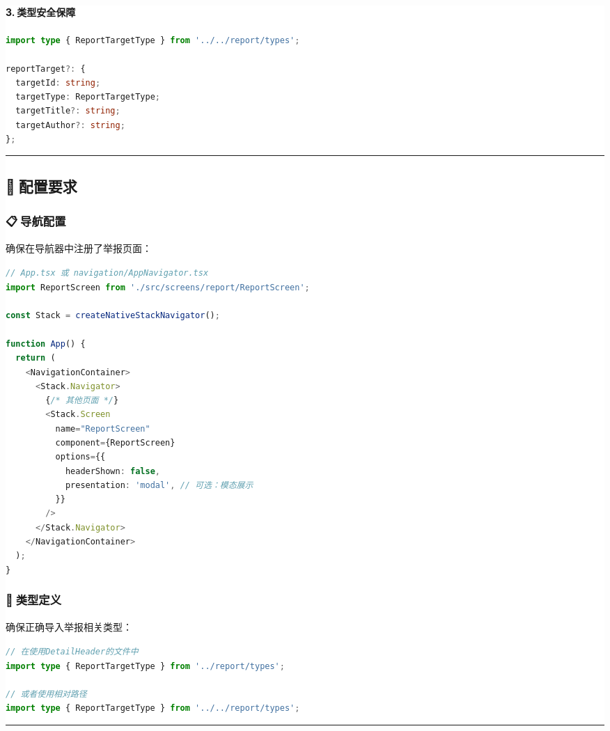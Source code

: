 #### **3. 类型安全保障**
```typescript
import type { ReportTargetType } from '../../report/types';

reportTarget?: {
  targetId: string;
  targetType: ReportTargetType;
  targetTitle?: string;
  targetAuthor?: string;
};
```

---

## 🔧 **配置要求**

### 📋 **导航配置**
确保在导航器中注册了举报页面：

```typescript
// App.tsx 或 navigation/AppNavigator.tsx
import ReportScreen from './src/screens/report/ReportScreen';

const Stack = createNativeStackNavigator();

function App() {
  return (
    <NavigationContainer>
      <Stack.Navigator>
        {/* 其他页面 */}
        <Stack.Screen 
          name="ReportScreen" 
          component={ReportScreen}
          options={{
            headerShown: false,
            presentation: 'modal', // 可选：模态展示
          }}
        />
      </Stack.Navigator>
    </NavigationContainer>
  );
}
```

### 🎯 **类型定义**
确保正确导入举报相关类型：

```typescript
// 在使用DetailHeader的文件中
import type { ReportTargetType } from '../report/types';

// 或者使用相对路径
import type { ReportTargetType } from '../../report/types';
```

---